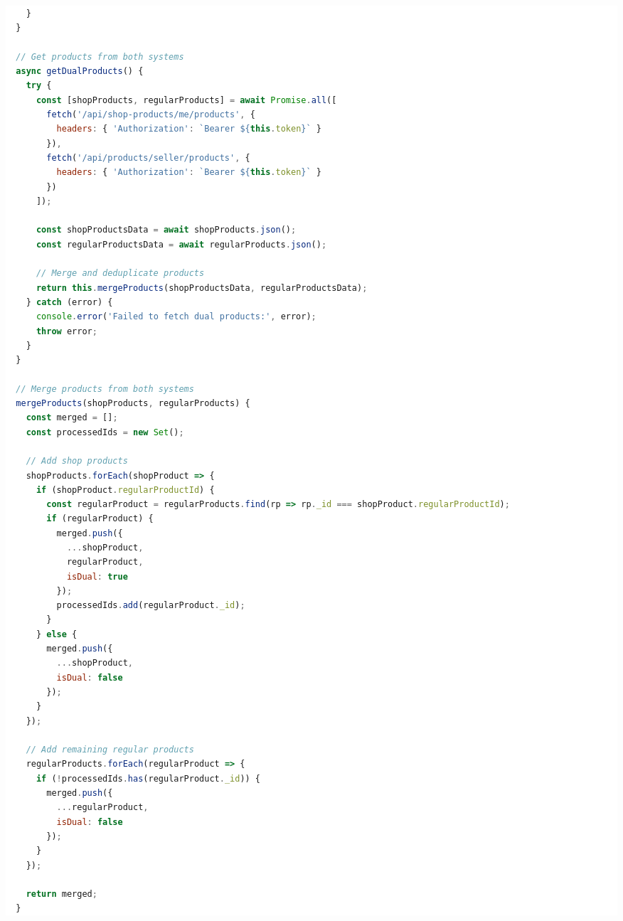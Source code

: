 ```javascript
    }
  }

  // Get products from both systems
  async getDualProducts() {
    try {
      const [shopProducts, regularProducts] = await Promise.all([
        fetch('/api/shop-products/me/products', {
          headers: { 'Authorization': `Bearer ${this.token}` }
        }),
        fetch('/api/products/seller/products', {
          headers: { 'Authorization': `Bearer ${this.token}` }
        })
      ]);

      const shopProductsData = await shopProducts.json();
      const regularProductsData = await regularProducts.json();

      // Merge and deduplicate products
      return this.mergeProducts(shopProductsData, regularProductsData);
    } catch (error) {
      console.error('Failed to fetch dual products:', error);
      throw error;
    }
  }

  // Merge products from both systems
  mergeProducts(shopProducts, regularProducts) {
    const merged = [];
    const processedIds = new Set();

    // Add shop products
    shopProducts.forEach(shopProduct => {
      if (shopProduct.regularProductId) {
        const regularProduct = regularProducts.find(rp => rp._id === shopProduct.regularProductId);
        if (regularProduct) {
          merged.push({
            ...shopProduct,
            regularProduct,
            isDual: true
          });
          processedIds.add(regularProduct._id);
        }
      } else {
        merged.push({
          ...shopProduct,
          isDual: false
        });
      }
    });

    // Add remaining regular products
    regularProducts.forEach(regularProduct => {
      if (!processedIds.has(regularProduct._id)) {
        merged.push({
          ...regularProduct,
          isDual: false
        });
      }
    });

    return merged;
  }
```